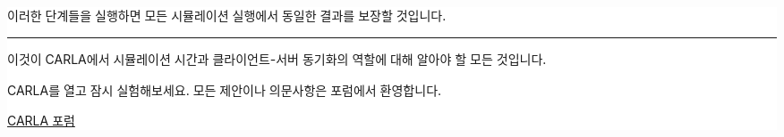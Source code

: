 이러한 단계들을 실행하면 모든 시뮬레이션 실행에서 동일한 결과를 보장할 것입니다.

---

이것이 CARLA에서 시뮬레이션 시간과 클라이언트-서버 동기화의 역할에 대해 알아야 할 모든 것입니다.

CARLA를 열고 잠시 실험해보세요. 모든 제안이나 의문사항은 포럼에서 환영합니다.

<div class="build-buttons">
<p>
<a href="https://github.com/carla-simulator/carla/discussions/" target="_blank" class="btn btn-neutral" title="CARLA 포럼으로 이동">
CARLA 포럼</a>
</p>
</div>